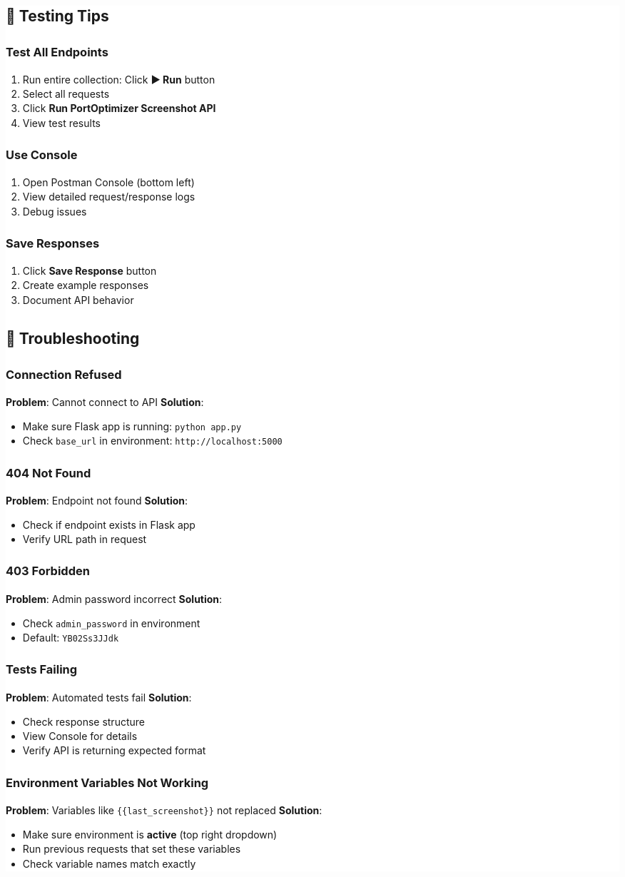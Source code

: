 ## 🎯 Testing Tips

### Test All Endpoints
1. Run entire collection: Click **▶ Run** button
2. Select all requests
3. Click **Run PortOptimizer Screenshot API**
4. View test results

### Use Console
1. Open Postman Console (bottom left)
2. View detailed request/response logs
3. Debug issues

### Save Responses
1. Click **Save Response** button
2. Create example responses
3. Document API behavior

## 🔧 Troubleshooting

### Connection Refused
**Problem**: Cannot connect to API
**Solution**: 
- Make sure Flask app is running: `python app.py`
- Check `base_url` in environment: `http://localhost:5000`

### 404 Not Found
**Problem**: Endpoint not found
**Solution**:
- Check if endpoint exists in Flask app
- Verify URL path in request

### 403 Forbidden
**Problem**: Admin password incorrect
**Solution**:
- Check `admin_password` in environment
- Default: `YB02Ss3JJdk`

### Tests Failing
**Problem**: Automated tests fail
**Solution**:
- Check response structure
- View Console for details
- Verify API is returning expected format

### Environment Variables Not Working
**Problem**: Variables like `{{last_screenshot}}` not replaced
**Solution**:
- Make sure environment is **active** (top right dropdown)
- Run previous requests that set these variables
- Check variable names match exactly
